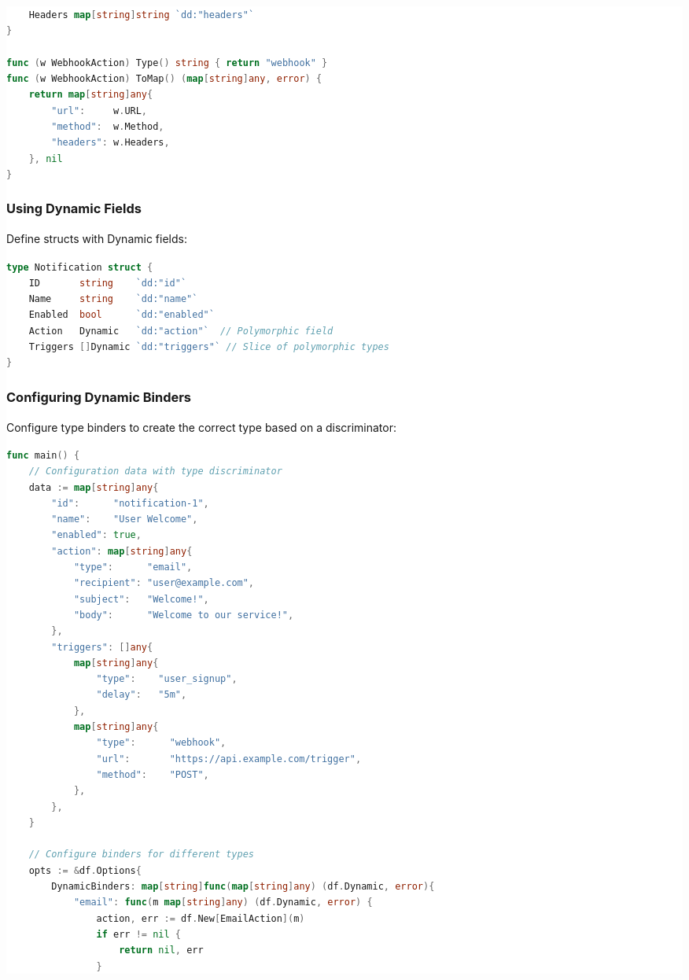 ```go
    Headers map[string]string `dd:"headers"`
}

func (w WebhookAction) Type() string { return "webhook" }
func (w WebhookAction) ToMap() (map[string]any, error) {
    return map[string]any{
        "url":     w.URL,
        "method":  w.Method,
        "headers": w.Headers,
    }, nil
}
```

### Using Dynamic Fields

Define structs with Dynamic fields:

```go
type Notification struct {
    ID       string    `dd:"id"`
    Name     string    `dd:"name"`
    Enabled  bool      `dd:"enabled"`
    Action   Dynamic   `dd:"action"`  // Polymorphic field
    Triggers []Dynamic `dd:"triggers"` // Slice of polymorphic types
}
```

### Configuring Dynamic Binders

Configure type binders to create the correct type based on a discriminator:

```go
func main() {
    // Configuration data with type discriminator
    data := map[string]any{
        "id":      "notification-1",
        "name":    "User Welcome",
        "enabled": true,
        "action": map[string]any{
            "type":      "email",
            "recipient": "user@example.com",
            "subject":   "Welcome!",
            "body":      "Welcome to our service!",
        },
        "triggers": []any{
            map[string]any{
                "type":    "user_signup",
                "delay":   "5m",
            },
            map[string]any{
                "type":      "webhook",
                "url":       "https://api.example.com/trigger",
                "method":    "POST",
            },
        },
    }

    // Configure binders for different types
    opts := &df.Options{
        DynamicBinders: map[string]func(map[string]any) (df.Dynamic, error){
            "email": func(m map[string]any) (df.Dynamic, error) {
                action, err := df.New[EmailAction](m)
                if err != nil {
                    return nil, err
                }
```